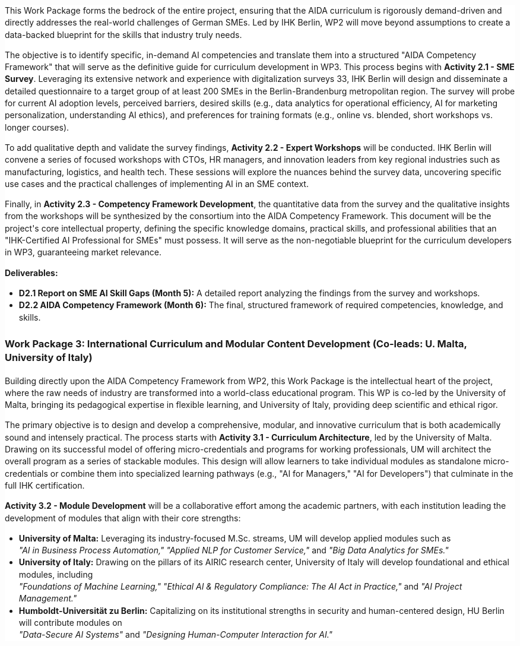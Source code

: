 This Work Package forms the bedrock of the entire project, ensuring that the AIDA curriculum is rigorously demand-driven and directly addresses the real-world challenges of German SMEs. Led by IHK Berlin, WP2 will move beyond assumptions to create a data-backed blueprint for the skills that industry truly needs.

The objective is to identify specific, in-demand AI competencies and translate them into a structured "AIDA Competency Framework" that will serve as the definitive guide for curriculum development in WP3. This process begins with **Activity 2.1 \- SME Survey**. Leveraging its extensive network and experience with digitalization surveys 33, IHK Berlin will design and disseminate a detailed questionnaire to a target group of at least 200 SMEs in the Berlin-Brandenburg metropolitan region. The survey will probe for current AI adoption levels, perceived barriers, desired skills (e.g., data analytics for operational efficiency, AI for marketing personalization, understanding AI ethics), and preferences for training formats (e.g., online vs. blended, short workshops vs. longer courses).

To add qualitative depth and validate the survey findings, **Activity 2.2 \- Expert Workshops** will be conducted. IHK Berlin will convene a series of focused workshops with CTOs, HR managers, and innovation leaders from key regional industries such as manufacturing, logistics, and health tech. These sessions will explore the nuances behind the survey data, uncovering specific use cases and the practical challenges of implementing AI in an SME context.

Finally, in **Activity 2.3 \- Competency Framework Development**, the quantitative data from the survey and the qualitative insights from the workshops will be synthesized by the consortium into the AIDA Competency Framework. This document will be the project's core intellectual property, defining the specific knowledge domains, practical skills, and professional abilities that an "IHK-Certified AI Professional for SMEs" must possess. It will serve as the non-negotiable blueprint for the curriculum developers in WP3, guaranteeing market relevance.

**Deliverables:**

* **D2.1 Report on SME AI Skill Gaps (Month 5):** A detailed report analyzing the findings from the survey and workshops.  
* **D2.2 AIDA Competency Framework (Month 6):** The final, structured framework of required competencies, knowledge, and skills.

### **Work Package 3: International Curriculum and Modular Content Development (Co-leads: U. Malta, University of Italy)**

Building directly upon the AIDA Competency Framework from WP2, this Work Package is the intellectual heart of the project, where the raw needs of industry are transformed into a world-class educational program. This WP is co-led by the University of Malta, bringing its pedagogical expertise in flexible learning, and University of Italy, providing deep scientific and ethical rigor.

The primary objective is to design and develop a comprehensive, modular, and innovative curriculum that is both academically sound and intensely practical. The process starts with **Activity 3.1 - Curriculum Architecture**, led by the University of Malta. Drawing on its successful model of offering micro-credentials and programs for working professionals, UM will architect the overall program as a series of stackable modules. This design will allow learners to take individual modules as standalone micro-credentials or combine them into specialized learning pathways (e.g., "AI for Managers," "AI for Developers") that culminate in the full IHK certification.

**Activity 3.2 - Module Development** will be a collaborative effort among the academic partners, with each institution leading the development of modules that align with their core strengths:

* **University of Malta:** Leveraging its industry-focused M.Sc. streams, UM will develop applied modules such as  
  *"AI in Business Process Automation,"* *"Applied NLP for Customer Service,"* and *"Big Data Analytics for SMEs."*  
* **University of Italy:** Drawing on the pillars of its AIRIC research center, University of Italy will develop foundational and ethical modules, including  
  *"Foundations of Machine Learning,"* *"Ethical AI & Regulatory Compliance: The AI Act in Practice,"* and *"AI Project Management."*  
* **Humboldt-Universität zu Berlin:** Capitalizing on its institutional strengths in security and human-centered design, HU Berlin will contribute modules on  
  *"Data-Secure AI Systems"* and *"Designing Human-Computer Interaction for AI."*
